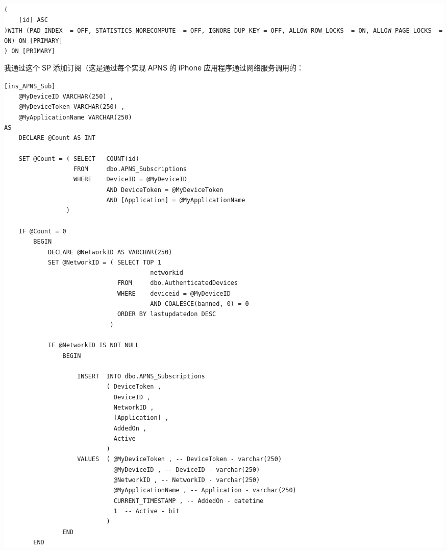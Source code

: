 ```
(
    [id] ASC
)WITH (PAD_INDEX  = OFF, STATISTICS_NORECOMPUTE  = OFF, IGNORE_DUP_KEY = OFF, ALLOW_ROW_LOCKS  = ON, ALLOW_PAGE_LOCKS  = ON) ON [PRIMARY]
) ON [PRIMARY] 
```

我通过这个 SP 添加订阅（这是通过每个实现 APNS 的 iPhone 应用程序通过网络服务调用的：

```
[ins_APNS_Sub]
    @MyDeviceID VARCHAR(250) ,
    @MyDeviceToken VARCHAR(250) ,
    @MyApplicationName VARCHAR(250)
AS 
    DECLARE @Count AS INT

    SET @Count = ( SELECT   COUNT(id)
                   FROM     dbo.APNS_Subscriptions
                   WHERE    DeviceID = @MyDeviceID
                            AND DeviceToken = @MyDeviceToken
                            AND [Application] = @MyApplicationName
                 )

    IF @Count = 0 
        BEGIN
            DECLARE @NetworkID AS VARCHAR(250)
            SET @NetworkID = ( SELECT TOP 1
                                        networkid
                               FROM     dbo.AuthenticatedDevices
                               WHERE    deviceid = @MyDeviceID
                                        AND COALESCE(banned, 0) = 0
                               ORDER BY lastupdatedon DESC
                             )

            IF @NetworkID IS NOT NULL 
                BEGIN

                    INSERT  INTO dbo.APNS_Subscriptions
                            ( DeviceToken ,
                              DeviceID ,
                              NetworkID ,
                              [Application] ,
                              AddedOn ,
                              Active
                            )
                    VALUES  ( @MyDeviceToken , -- DeviceToken - varchar(250)
                              @MyDeviceID , -- DeviceID - varchar(250)
                              @NetworkID , -- NetworkID - varchar(250)
                              @MyApplicationName , -- Application - varchar(250)
                              CURRENT_TIMESTAMP , -- AddedOn - datetime
                              1  -- Active - bit
                            )
                END
        END 
```
